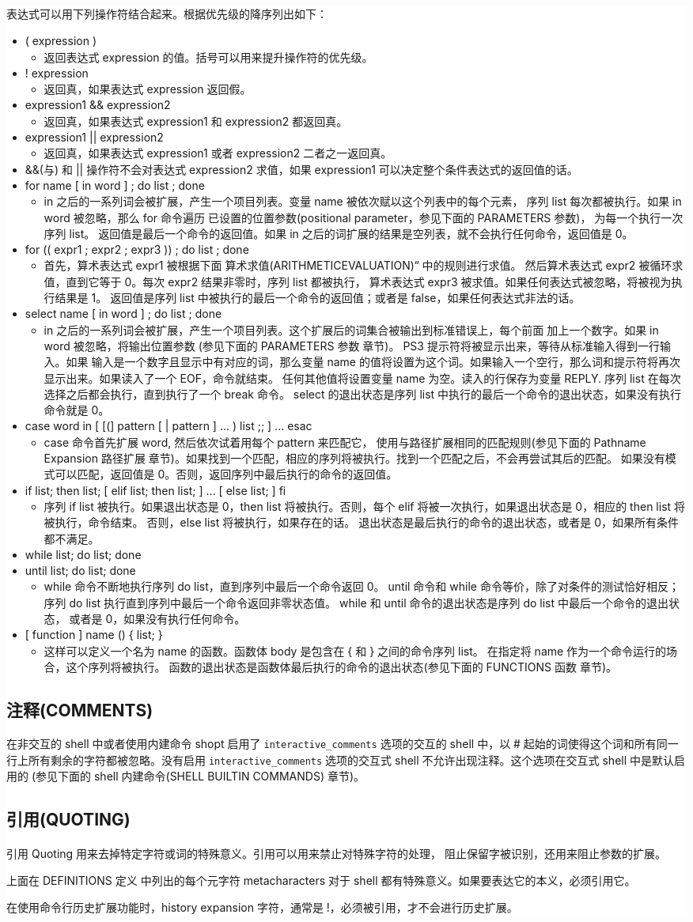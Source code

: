 表达式可以用下列操作符结合起来。根据优先级的降序列出如下：

+ ( expression )
	+ 返回表达式 expression 的值。括号可以用来提升操作符的优先级。
+ ! expression
	+ 返回真，如果表达式 expression 返回假。
+ expression1 && expression2
	+ 返回真，如果表达式 expression1 和 expression2 都返回真。
+ expression1 || expression2 
	+ 返回真，如果表达式 expression1 或者 expression2 二者之一返回真。
+ &&(与) 和 || 操作符不会对表达式 expression2 求值，如果 expression1 可以决定整个条件表达式的返回值的话。
+ for name [ in word ] ; do list ; done
	+ in 之后的一系列词会被扩展，产生一个项目列表。变量 name 被依次赋以这个列表中的每个元素， 序列 list 每次都被执行。如果 in word 被忽略，那么 for 命令遍历 已设置的位置参数(positional parameter，参见下面的 PARAMETERS 参数)， 为每一个执行一次序列 list。 返回值是最后一个命令的返回值。如果 in 之后的词扩展的结果是空列表，就不会执行任何命令，返回值是 0。
+ for (( expr1 ; expr2 ; expr3 )) ; do list ; done
	+ 首先，算术表达式 expr1 被根据下面 算术求值(ARITHMETICEVALUATION)“ 中的规则进行求值。 然后算术表达式 expr2 被循环求值，直到它等于 0。每次 expr2 结果非零时，序列 list 都被执行， 算术表达式 expr3 被求值。如果任何表达式被忽略，将被视为执行结果是 1。 返回值是序列 list 中被执行的最后一个命令的返回值；或者是 false，如果任何表达式非法的话。
+ select name [ in word ] ; do list ; done
	+ in 之后的一系列词会被扩展，产生一个项目列表。这个扩展后的词集合被输出到标准错误上，每个前面 加上一个数字。如果 in word 被忽略，将输出位置参数 (参见下面的 PARAMETERS 参数 章节)。 PS3 提示符将被显示出来，等待从标准输入得到一行输入。如果 输入是一个数字且显示中有对应的词，那么变量 name 的值将设置为这个词。如果输入一个空行，那么词和提示符将再次显示出来。如果读入了一个 EOF，命令就结束。 任何其他值将设置变量 name 为空。读入的行保存为变量 REPLY. 序列 list 在每次选择之后都会执行，直到执行了一个 break 命令。 select 的退出状态是序列 list 中执行的最后一个命令的退出状态，如果没有执行命令就是 0。
+ case word in [ [(] pattern [ | pattern ] ... ) list ;; ] ... esac
	+ case 命令首先扩展 word, 然后依次试着用每个 pattern 来匹配它， 使用与路径扩展相同的匹配规则(参见下面的 Pathname Expansion 路径扩展 章节)。如果找到一个匹配，相应的序列将被执行。找到一个匹配之后，不会再尝试其后的匹配。 如果没有模式可以匹配，返回值是 0。否则，返回序列中最后执行的命令的返回值。
+ if list; then list; [ elif list; then list; ] ... [ else list; ] fi
	+ 序列 if list 被执行。如果退出状态是 0，then list 将被执行。否则，每个 elif 将被一次执行，如果退出状态是 0，相应的 then list 将被执行，命令结束。 否则，else list 将被执行，如果存在的话。 退出状态是最后执行的命令的退出状态，或者是 0，如果所有条件都不满足。
+ while list; do list; done
+ until list; do list; done
	+ while 命令不断地执行序列 do list，直到序列中最后一个命令返回 0。 until 命令和 while 命令等价，除了对条件的测试恰好相反；序列 do list 执行直到序列中最后一个命令返回非零状态值。 while 和 until 命令的退出状态是序列 do list 中最后一个命令的退出状态， 或者是 0，如果没有执行任何命令。
+ [ function ] name () { list; }
	+ 这样可以定义一个名为 name 的函数。函数体 body 是包含在 { 和 } 之间的命令序列 list。 在指定将 name 作为一个命令运行的场合，这个序列将被执行。 函数的退出状态是函数体最后执行的命令的退出状态(参见下面的 FUNCTIONS 函数 章节)。

## 注释(COMMENTS)

在非交互的 shell 中或者使用内建命令 shopt 启用了 `interactive_comments` 选项的交互的 shell 中，以 # 起始的词使得这个词和所有同一行上所有剩余的字符都被忽略。没有启用 `interactive_comments` 选项的交互式 shell 不允许出现注释。这个选项在交互式 shell 中是默认启用的 (参见下面的 shell 内建命令(SHELL BUILTIN COMMANDS) 章节)。

## 引用(QUOTING)

引用 Quoting 用来去掉特定字符或词的特殊意义。引用可以用来禁止对特殊字符的处理， 阻止保留字被识别，还用来阻止参数的扩展。

上面在 DEFINITIONS 定义 中列出的每个元字符 metacharacters 对于 shell 都有特殊意义。如果要表达它的本义，必须引用它。

在使用命令行历史扩展功能时，history expansion 字符，通常是 !，必须被引用，才不会进行历史扩展。
